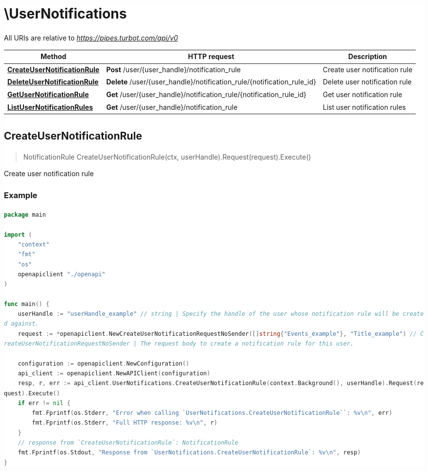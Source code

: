 # \UserNotifications

All URIs are relative to *https://pipes.turbot.com/api/v0*

Method | HTTP request | Description
------------- | ------------- | -------------
[**CreateUserNotificationRule**](UserNotifications.md#CreateUserNotificationRule) | **Post** /user/{user_handle}/notification_rule | Create user notification rule
[**DeleteUserNotificationRule**](UserNotifications.md#DeleteUserNotificationRule) | **Delete** /user/{user_handle}/notification_rule/{notification_rule_id} | Delete user notification rule
[**GetUserNotificationRule**](UserNotifications.md#GetUserNotificationRule) | **Get** /user/{user_handle}/notification_rule/{notification_rule_id} | Get user notification rule
[**ListUserNotificationRules**](UserNotifications.md#ListUserNotificationRules) | **Get** /user/{user_handle}/notification_rule | List user notification rules



## CreateUserNotificationRule

> NotificationRule CreateUserNotificationRule(ctx, userHandle).Request(request).Execute()

Create user notification rule



### Example

```go
package main

import (
    "context"
    "fmt"
    "os"
    openapiclient "./openapi"
)

func main() {
    userHandle := "userHandle_example" // string | Specify the handle of the user whose notification rule will be created against.
    request := *openapiclient.NewCreateUserNotificationRequestNoSender([]string{"Events_example"}, "Title_example") // CreateUserNotificationRequestNoSender | The request body to create a notification rule for this user.

    configuration := openapiclient.NewConfiguration()
    api_client := openapiclient.NewAPIClient(configuration)
    resp, r, err := api_client.UserNotifications.CreateUserNotificationRule(context.Background(), userHandle).Request(request).Execute()
    if err != nil {
        fmt.Fprintf(os.Stderr, "Error when calling `UserNotifications.CreateUserNotificationRule``: %v\n", err)
        fmt.Fprintf(os.Stderr, "Full HTTP response: %v\n", r)
    }
    // response from `CreateUserNotificationRule`: NotificationRule
    fmt.Fprintf(os.Stdout, "Response from `UserNotifications.CreateUserNotificationRule`: %v\n", resp)
}
```
